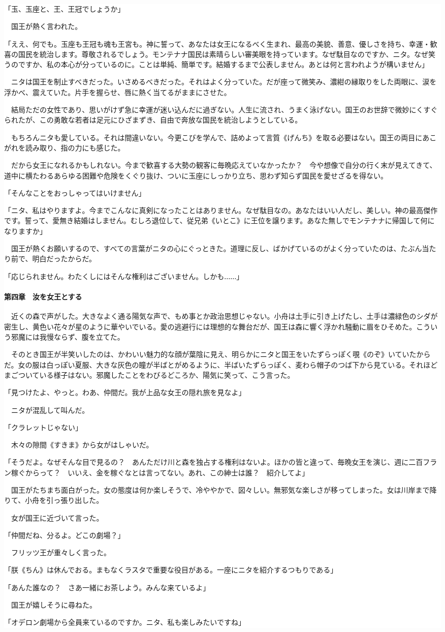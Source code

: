 「玉、玉座と、王、王冠でしょうか」

　国王が熱く言われた。

「ええ、何でも。玉座も王冠も魂も王宮も。神に誓って、あなたは女王になるべく生まれ、最高の美貌、善意、優しさを持ち、幸運・歓喜の国民を統治します。尊敬されるでしょう。モンテナナ国民は素晴らしい審美眼を持っています。なぜ駄目なのですか、ニタ。なぜ笑うのですか、私の本心が分っているのに。ことは単純、簡単です。結婚するまで公表しません。あとは何と言われようが構いません」

　ニタは国王を制止すべきだった。いさめるべきだった。それはよく分っていた。だが座って微笑み、濃紺の縁取りをした両眼に、涙を浮かべ、震えていた。片手を握らせ、唇に熱く当てるがままにさせた。

　結局ただの女性であり、思いがけず急に幸運が迷い込んだに過ぎない。人生に流され、うまく泳げない。国王のお世辞で微妙にくすぐられたが、この勇敢な若者は足元にひざまずき、自由で奔放な国民を統治しようとしている。

　もちろんニタも愛している。それは間違いない。今更こびを学んで、詰めよって言質《げんち》を取る必要はない。国王の両目にあこがれを読み取り、指の力にも感じた。

　だから女王になれるかもしれない。今まで歓喜する大勢の観客に毎晩応えていなかったか？　今や想像で自分の行く末が見えてきて、道中に横たわるあらゆる困難や危険をくぐり抜け、ついに玉座にしっかり立ち、思わず知らず国民を愛せざるを得ない。

「そんなことをおっしゃってはいけません」

「ニタ、私はやりますよ。今までこんなに真剣になったことはありません。なぜ駄目なの。あなたはいい人だし、美しい。神の最高傑作です。誓って、愛無き結婚はしません。むしろ退位して、従兄弟《いとこ》に王位を譲ります。あなた無しでモンテナナに帰国して何になりますか」

　国王が熱くお願いするので、すべての言葉がニタの心にぐっときた。道理に反し、ばかげているのがよく分っていたのは、たぶん当たり前で、明白だったからだ。

「応じられません。わたくしにはそんな権利はございません。しかも……」



#### 第四章　汝を女王とする



　近くの森で声がした。大きなよく通る陽気な声で、もめ事とか政治思想じゃない。小舟は土手に引き上げたし、土手は濃緑色のシダが密生し、黄色い花々が星のように華やいでいる。愛の逃避行には理想的な舞台だが、国王は森に響く浮かれ騒動に眉をひそめた。こういう邪魔には我慢ならず、腹を立てた。

　そのとき国王が半笑いしたのは、かわいい魅力的な顔が葉陰に見え、明らかにニタと国王をいたずらっぽく覗《のぞ》いていたからだ。女の服は白っぽい夏服、大きな灰色の瞳が半ばとがめるように、半ばいたずらっぽく、麦わら帽子のつば下から見ている。それほどまごついている様子はない。邪魔したことをわびるどころか、陽気に笑って、こう言った。

「見つけたよ、やっと。わあ、仲間だ。我が上品な女王の隠れ旅を見なよ」

　ニタが混乱して叫んだ。

「クラレットじゃない」

　木々の隙間《すきま》から女がはしゃいだ。

「そうだよ。なぜそんな目で見るの？　あんただけ川と森を独占する権利はないよ。ほかの皆と違って、毎晩女王を演じ、週に二百フラン稼ぐからって？　いいえ、金を稼ぐなとは言ってない。あれ、この紳士は誰？　紹介してよ」

　国王がたちまち面白がった。女の態度は何か楽しそうで、冷ややかで、図々しい。無邪気な楽しさが移ってしまった。女は川岸まで降りて、小舟を引っ張り出した。

　女が国王に近づいて言った。

「仲間だね、分るよ。どこの劇場？」

　フリッツ王が重々しく言った。

「朕《ちん》は休んでおる。まもなくラスタで重要な役目がある。一座にニタを紹介するつもりである」

「あんた誰なの？　さあ一緒にお茶しよう。みんな来ているよ」

　国王が嬉しそうに尋ねた。

「オデロン劇場から全員来ているのですか。ニタ、私も楽しみたいですね」

